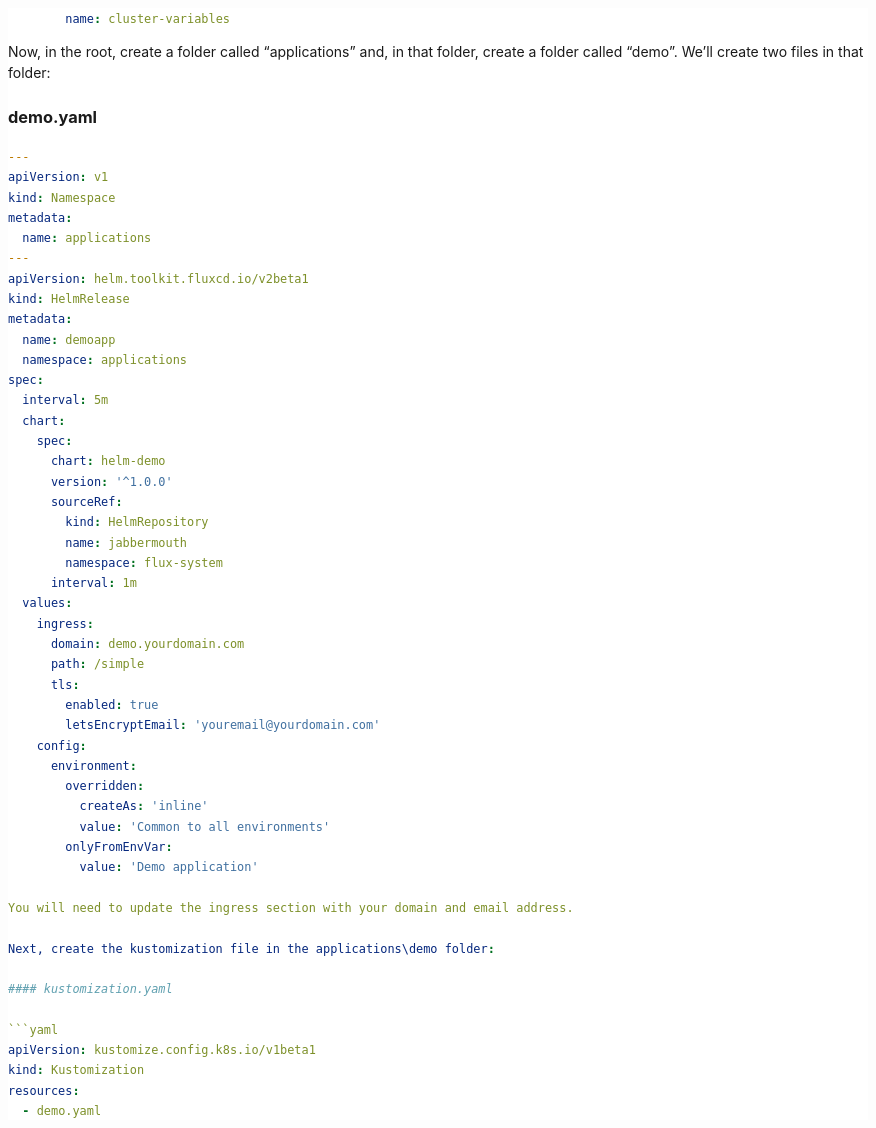 ```yaml
        name: cluster-variables
```

Now, in the root, create a folder called “applications” and, in that folder, create a folder called “demo”. We’ll create two files in that folder:

### demo.yaml

```yaml
---
apiVersion: v1
kind: Namespace
metadata:
  name: applications
---
apiVersion: helm.toolkit.fluxcd.io/v2beta1
kind: HelmRelease
metadata:
  name: demoapp
  namespace: applications
spec:
  interval: 5m
  chart:
    spec:
      chart: helm-demo
      version: '^1.0.0'
      sourceRef:
        kind: HelmRepository
        name: jabbermouth
        namespace: flux-system
      interval: 1m
  values:
    ingress:
      domain: demo.yourdomain.com
      path: /simple
      tls:
        enabled: true
        letsEncryptEmail: 'youremail@yourdomain.com'
    config:
      environment:
        overridden:
          createAs: 'inline'
          value: 'Common to all environments'
        onlyFromEnvVar:
          value: 'Demo application'

You will need to update the ingress section with your domain and email address.

Next, create the kustomization file in the applications\demo folder:

#### kustomization.yaml

```yaml
apiVersion: kustomize.config.k8s.io/v1beta1
kind: Kustomization
resources:
  - demo.yaml
```

